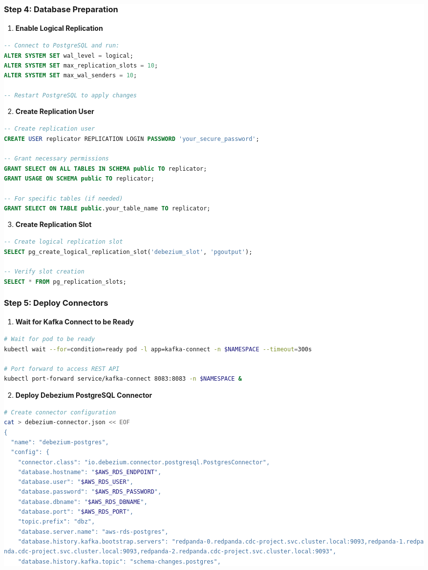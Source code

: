 ### Step 4: Database Preparation

1. **Enable Logical Replication**

```sql
-- Connect to PostgreSQL and run:
ALTER SYSTEM SET wal_level = logical;
ALTER SYSTEM SET max_replication_slots = 10;
ALTER SYSTEM SET max_wal_senders = 10;

-- Restart PostgreSQL to apply changes
```

2. **Create Replication User**

```sql
-- Create replication user
CREATE USER replicator REPLICATION LOGIN PASSWORD 'your_secure_password';

-- Grant necessary permissions
GRANT SELECT ON ALL TABLES IN SCHEMA public TO replicator;
GRANT USAGE ON SCHEMA public TO replicator;

-- For specific tables (if needed)
GRANT SELECT ON TABLE public.your_table_name TO replicator;
```

3. **Create Replication Slot**

```sql
-- Create logical replication slot
SELECT pg_create_logical_replication_slot('debezium_slot', 'pgoutput');

-- Verify slot creation
SELECT * FROM pg_replication_slots;
```

### Step 5: Deploy Connectors

1. **Wait for Kafka Connect to be Ready**

```bash
# Wait for pod to be ready
kubectl wait --for=condition=ready pod -l app=kafka-connect -n $NAMESPACE --timeout=300s

# Port forward to access REST API
kubectl port-forward service/kafka-connect 8083:8083 -n $NAMESPACE &
```

2. **Deploy Debezium PostgreSQL Connector**

```bash
# Create connector configuration
cat > debezium-connector.json << EOF
{
  "name": "debezium-postgres",
  "config": {
    "connector.class": "io.debezium.connector.postgresql.PostgresConnector",
    "database.hostname": "$AWS_RDS_ENDPOINT",
    "database.user": "$AWS_RDS_USER",
    "database.password": "$AWS_RDS_PASSWORD",
    "database.dbname": "$AWS_RDS_DBNAME",
    "database.port": "$AWS_RDS_PORT",
    "topic.prefix": "dbz",
    "database.server.name": "aws-rds-postgres",
    "database.history.kafka.bootstrap.servers": "redpanda-0.redpanda.cdc-project.svc.cluster.local:9093,redpanda-1.redpanda.cdc-project.svc.cluster.local:9093,redpanda-2.redpanda.cdc-project.svc.cluster.local:9093",
    "database.history.kafka.topic": "schema-changes.postgres",
```